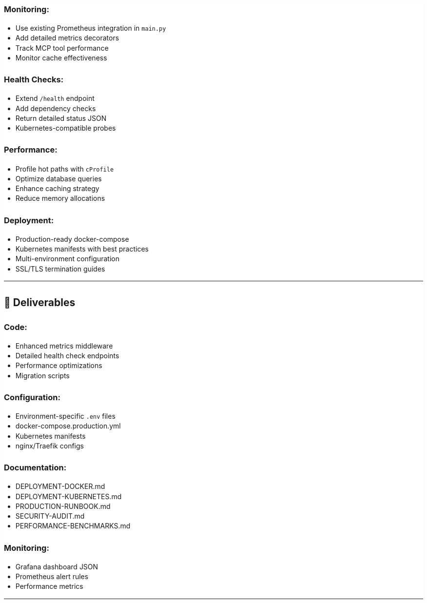 ### **Monitoring:**
- Use existing Prometheus integration in `main.py`
- Add detailed metrics decorators
- Track MCP tool performance
- Monitor cache effectiveness

### **Health Checks:**
- Extend `/health` endpoint
- Add dependency checks
- Return detailed status JSON
- Kubernetes-compatible probes

### **Performance:**
- Profile hot paths with `cProfile`
- Optimize database queries
- Enhance caching strategy
- Reduce memory allocations

### **Deployment:**
- Production-ready docker-compose
- Kubernetes manifests with best practices
- Multi-environment configuration
- SSL/TLS termination guides

---

## 📝 **Deliverables**

### **Code:**
- Enhanced metrics middleware
- Detailed health check endpoints
- Performance optimizations
- Migration scripts

### **Configuration:**
- Environment-specific `.env` files
- docker-compose.production.yml
- Kubernetes manifests
- nginx/Traefik configs

### **Documentation:**
- DEPLOYMENT-DOCKER.md
- DEPLOYMENT-KUBERNETES.md
- PRODUCTION-RUNBOOK.md
- SECURITY-AUDIT.md
- PERFORMANCE-BENCHMARKS.md

### **Monitoring:**
- Grafana dashboard JSON
- Prometheus alert rules
- Performance metrics

---
